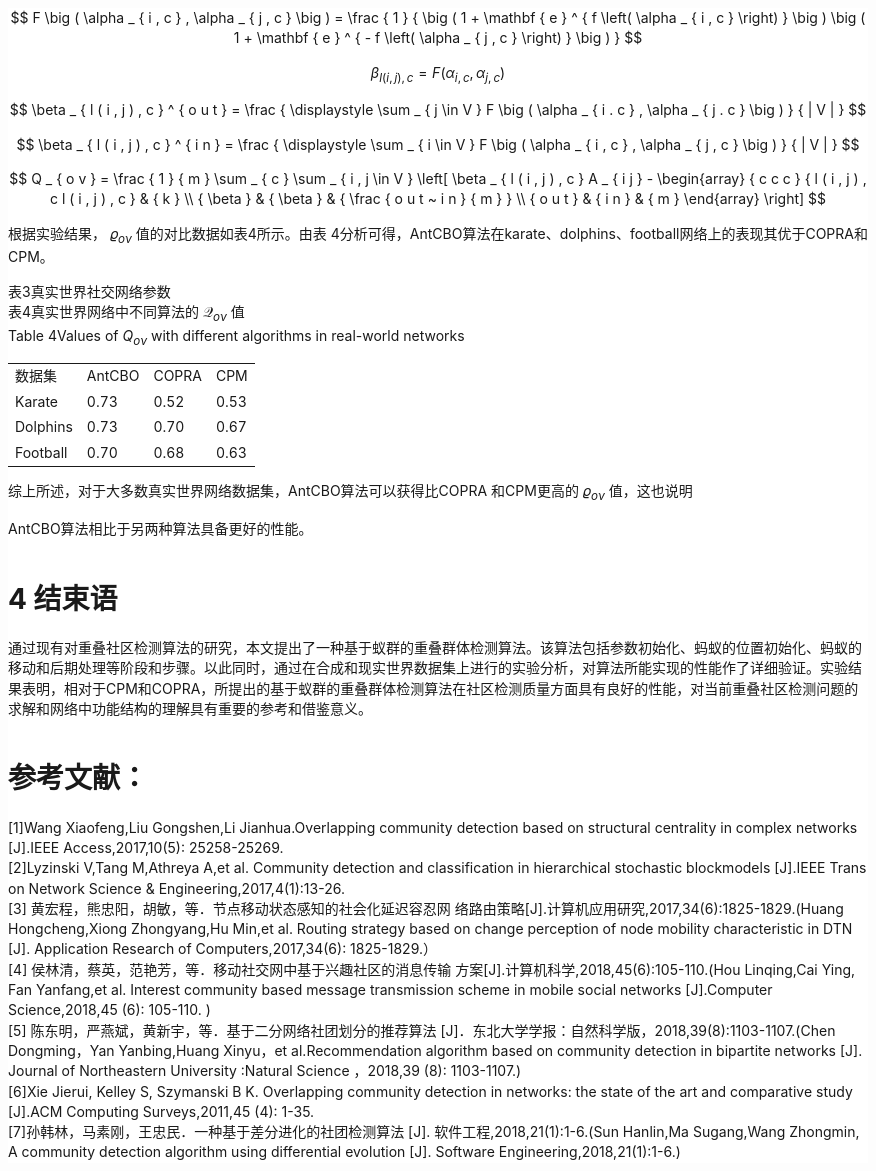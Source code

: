 $$
F \big ( \alpha _ { i , c } , \alpha _ { j , c } \big ) = \frac { 1 } { \big ( 1 + \mathbf { e } ^ { f \left( \alpha _ { i , c } \right) } \big ) \big ( 1 + \mathbf { e } ^ { - f \left( \alpha _ { j , c } \right) } \big ) }
$$

$$
\beta _ { l ( i , j ) , c } = F \big ( \alpha _ { i , c } , \alpha _ { j , c } \big )
$$

$$
\beta _ { l ( i , j ) , c } ^ { o u t } = \frac { \displaystyle \sum _ { j \in V } F \big ( \alpha _ { i . c } , \alpha _ { j . c } \big ) } { | V | }
$$

$$
\beta _ { l ( i , j ) , c } ^ { i n } = \frac { \displaystyle \sum _ { i \in V } F \big ( \alpha _ { i , c } , \alpha _ { j , c } \big ) } { | V | }
$$

$$
Q _ { o v } = \frac { 1 } { m } \sum _ { c } \sum _ { i , j \in V } \left[ \beta _ { l ( i , j ) , c } A _ { i j } - \begin{array} { c c c } { l ( i , j ) , c l ( i , j ) , c } & { k } \\ { \beta } & { \beta } & { \frac { o u t ~ i n } { m } } \\ { o u t } & { i n } & { m } \end{array} \right]
$$

根据实验结果， $\varrho _ { o \nu }$ 值的对比数据如表4所示。由表 4分析可得，AntCBO算法在karate、dolphins、football网络上的表现其优于COPRA和CPM。

表3真实世界社交网络参数  
表4真实世界网络中不同算法的 $\mathcal { Q } _ { o \nu }$ 值  
Table 4Values of $Q _ { o \nu }$ with different algorithms in real-world networks   

<html><body><table><tr><td>数据集</td><td>AntCBO</td><td>COPRA</td><td>CPM</td></tr><tr><td>Karate</td><td>0.73</td><td>0.52</td><td>0.53</td></tr><tr><td>Dolphins</td><td>0.73</td><td>0.70</td><td>0.67</td></tr><tr><td>Football</td><td>0.70</td><td>0.68</td><td>0.63</td></tr></table></body></html>

综上所述，对于大多数真实世界网络数据集，AntCBO算法可以获得比COPRA 和CPM更高的 $\varrho _ { o \nu }$ 值，这也说明

AntCBO算法相比于另两种算法具备更好的性能。

# 4 结束语

通过现有对重叠社区检测算法的研究，本文提出了一种基于蚁群的重叠群体检测算法。该算法包括参数初始化、蚂蚁的位置初始化、蚂蚁的移动和后期处理等阶段和步骤。以此同时，通过在合成和现实世界数据集上进行的实验分析，对算法所能实现的性能作了详细验证。实验结果表明，相对于CPM和COPRA，所提出的基于蚁群的重叠群体检测算法在社区检测质量方面具有良好的性能，对当前重叠社区检测问题的求解和网络中功能结构的理解具有重要的参考和借鉴意义。

# 参考文献：

[1]Wang Xiaofeng,Liu Gongshen,Li Jianhua.Overlapping community detection based on structural centrality in complex networks [J].IEEE Access,2017,10(5): 25258-25269.   
[2]Lyzinski V,Tang M,Athreya A,et al. Community detection and classification in hierarchical stochastic blockmodels [J].IEEE Trans on Network Science & Engineering,2017,4(1):13-26.   
[3] 黄宏程，熊忠阳，胡敏，等．节点移动状态感知的社会化延迟容忍网 络路由策略[J].计算机应用研究,2017,34(6):1825-1829.(Huang Hongcheng,Xiong Zhongyang,Hu Min,et al. Routing strategy based on change perception of node mobility characteristic in DTN [J]. Application Research of Computers,2017,34(6): 1825-1829.）   
[4] 侯林清，蔡英，范艳芳，等．移动社交网中基于兴趣社区的消息传输 方案[J].计算机科学,2018,45(6):105-110.(Hou Linqing,Cai Ying, Fan Yanfang,et al. Interest community based message transmission scheme in mobile social networks [J].Computer Science,2018,45 (6): 105-110. )   
[5] 陈东明，严燕斌，黄新宇，等．基于二分网络社团划分的推荐算法 [J]．东北大学学报：自然科学版，2018,39(8):1103-1107.(Chen Dongming，Yan Yanbing,Huang Xinyu，et al.Recommendation algorithm based on community detection in bipartite networks [J]. Journal of Northeastern University :Natural Science ，2018,39 (8): 1103-1107.)   
[6]Xie Jierui, Kelley S, Szymanski B K. Overlapping community detection in networks: the state of the art and comparative study [J].ACM Computing Surveys,2011,45 (4): 1-35.   
[7]孙韩林，马素刚，王忠民．一种基于差分进化的社团检测算法 [J]. 软件工程,2018,21(1):1-6.(Sun Hanlin,Ma Sugang,Wang Zhongmin, A community detection algorithm using differential evolution [J]. Software Engineering,2018,21(1):1-6.)   